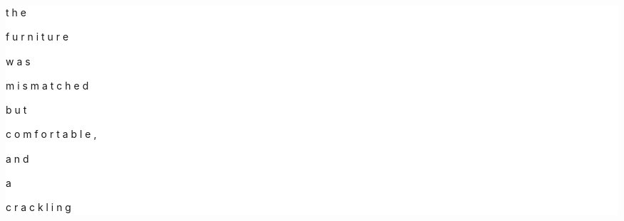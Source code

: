 t
h
e
 
f
u
r
n
i
t
u
r
e
 
w
a
s
 
m
i
s
m
a
t
c
h
e
d
 
b
u
t
 
c
o
m
f
o
r
t
a
b
l
e
,
 
a
n
d
 
a
 
c
r
a
c
k
l
i
n
g
 